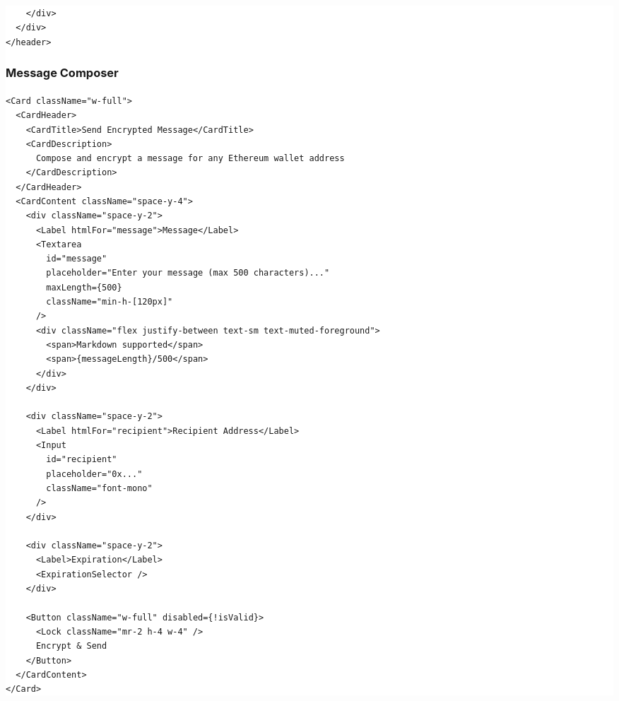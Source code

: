 ```tsx
    </div>
  </div>
</header>
```

### Message Composer
```tsx
<Card className="w-full">
  <CardHeader>
    <CardTitle>Send Encrypted Message</CardTitle>
    <CardDescription>
      Compose and encrypt a message for any Ethereum wallet address
    </CardDescription>
  </CardHeader>
  <CardContent className="space-y-4">
    <div className="space-y-2">
      <Label htmlFor="message">Message</Label>
      <Textarea
        id="message"
        placeholder="Enter your message (max 500 characters)..."
        maxLength={500}
        className="min-h-[120px]"
      />
      <div className="flex justify-between text-sm text-muted-foreground">
        <span>Markdown supported</span>
        <span>{messageLength}/500</span>
      </div>
    </div>
    
    <div className="space-y-2">
      <Label htmlFor="recipient">Recipient Address</Label>
      <Input
        id="recipient"
        placeholder="0x..."
        className="font-mono"
      />
    </div>
    
    <div className="space-y-2">
      <Label>Expiration</Label>
      <ExpirationSelector />
    </div>
    
    <Button className="w-full" disabled={!isValid}>
      <Lock className="mr-2 h-4 w-4" />
      Encrypt & Send
    </Button>
  </CardContent>
</Card>
```
